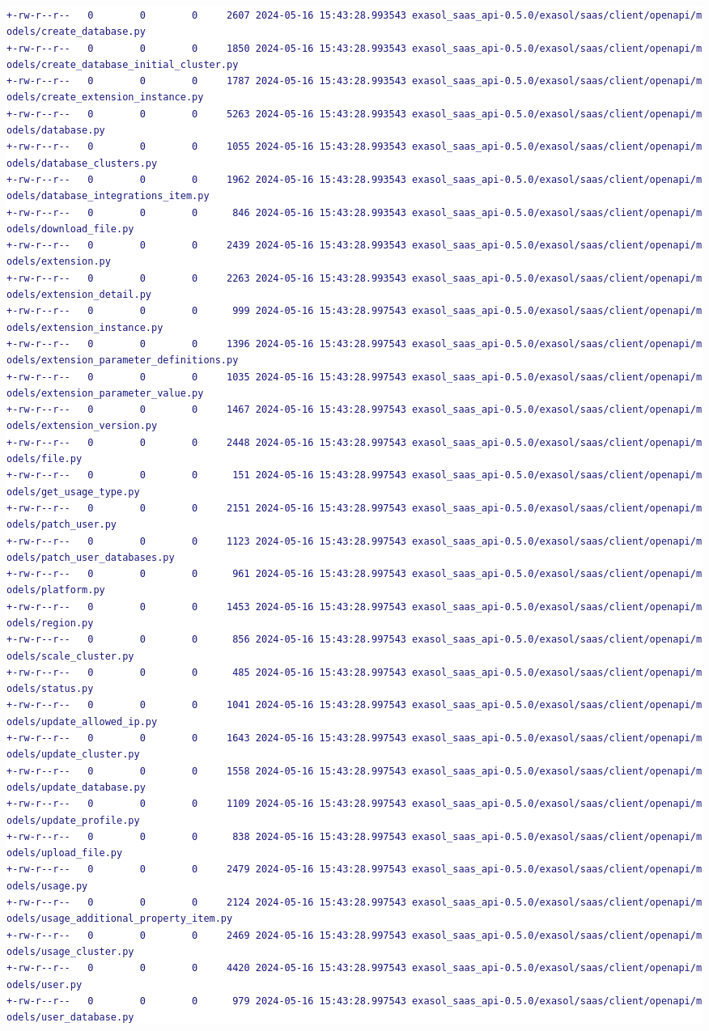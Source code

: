 ```diff
+-rw-r--r--   0        0        0     2607 2024-05-16 15:43:28.993543 exasol_saas_api-0.5.0/exasol/saas/client/openapi/models/create_database.py
+-rw-r--r--   0        0        0     1850 2024-05-16 15:43:28.993543 exasol_saas_api-0.5.0/exasol/saas/client/openapi/models/create_database_initial_cluster.py
+-rw-r--r--   0        0        0     1787 2024-05-16 15:43:28.993543 exasol_saas_api-0.5.0/exasol/saas/client/openapi/models/create_extension_instance.py
+-rw-r--r--   0        0        0     5263 2024-05-16 15:43:28.993543 exasol_saas_api-0.5.0/exasol/saas/client/openapi/models/database.py
+-rw-r--r--   0        0        0     1055 2024-05-16 15:43:28.993543 exasol_saas_api-0.5.0/exasol/saas/client/openapi/models/database_clusters.py
+-rw-r--r--   0        0        0     1962 2024-05-16 15:43:28.993543 exasol_saas_api-0.5.0/exasol/saas/client/openapi/models/database_integrations_item.py
+-rw-r--r--   0        0        0      846 2024-05-16 15:43:28.993543 exasol_saas_api-0.5.0/exasol/saas/client/openapi/models/download_file.py
+-rw-r--r--   0        0        0     2439 2024-05-16 15:43:28.993543 exasol_saas_api-0.5.0/exasol/saas/client/openapi/models/extension.py
+-rw-r--r--   0        0        0     2263 2024-05-16 15:43:28.993543 exasol_saas_api-0.5.0/exasol/saas/client/openapi/models/extension_detail.py
+-rw-r--r--   0        0        0      999 2024-05-16 15:43:28.997543 exasol_saas_api-0.5.0/exasol/saas/client/openapi/models/extension_instance.py
+-rw-r--r--   0        0        0     1396 2024-05-16 15:43:28.997543 exasol_saas_api-0.5.0/exasol/saas/client/openapi/models/extension_parameter_definitions.py
+-rw-r--r--   0        0        0     1035 2024-05-16 15:43:28.997543 exasol_saas_api-0.5.0/exasol/saas/client/openapi/models/extension_parameter_value.py
+-rw-r--r--   0        0        0     1467 2024-05-16 15:43:28.997543 exasol_saas_api-0.5.0/exasol/saas/client/openapi/models/extension_version.py
+-rw-r--r--   0        0        0     2448 2024-05-16 15:43:28.997543 exasol_saas_api-0.5.0/exasol/saas/client/openapi/models/file.py
+-rw-r--r--   0        0        0      151 2024-05-16 15:43:28.997543 exasol_saas_api-0.5.0/exasol/saas/client/openapi/models/get_usage_type.py
+-rw-r--r--   0        0        0     2151 2024-05-16 15:43:28.997543 exasol_saas_api-0.5.0/exasol/saas/client/openapi/models/patch_user.py
+-rw-r--r--   0        0        0     1123 2024-05-16 15:43:28.997543 exasol_saas_api-0.5.0/exasol/saas/client/openapi/models/patch_user_databases.py
+-rw-r--r--   0        0        0      961 2024-05-16 15:43:28.997543 exasol_saas_api-0.5.0/exasol/saas/client/openapi/models/platform.py
+-rw-r--r--   0        0        0     1453 2024-05-16 15:43:28.997543 exasol_saas_api-0.5.0/exasol/saas/client/openapi/models/region.py
+-rw-r--r--   0        0        0      856 2024-05-16 15:43:28.997543 exasol_saas_api-0.5.0/exasol/saas/client/openapi/models/scale_cluster.py
+-rw-r--r--   0        0        0      485 2024-05-16 15:43:28.997543 exasol_saas_api-0.5.0/exasol/saas/client/openapi/models/status.py
+-rw-r--r--   0        0        0     1041 2024-05-16 15:43:28.997543 exasol_saas_api-0.5.0/exasol/saas/client/openapi/models/update_allowed_ip.py
+-rw-r--r--   0        0        0     1643 2024-05-16 15:43:28.997543 exasol_saas_api-0.5.0/exasol/saas/client/openapi/models/update_cluster.py
+-rw-r--r--   0        0        0     1558 2024-05-16 15:43:28.997543 exasol_saas_api-0.5.0/exasol/saas/client/openapi/models/update_database.py
+-rw-r--r--   0        0        0     1109 2024-05-16 15:43:28.997543 exasol_saas_api-0.5.0/exasol/saas/client/openapi/models/update_profile.py
+-rw-r--r--   0        0        0      838 2024-05-16 15:43:28.997543 exasol_saas_api-0.5.0/exasol/saas/client/openapi/models/upload_file.py
+-rw-r--r--   0        0        0     2479 2024-05-16 15:43:28.997543 exasol_saas_api-0.5.0/exasol/saas/client/openapi/models/usage.py
+-rw-r--r--   0        0        0     2124 2024-05-16 15:43:28.997543 exasol_saas_api-0.5.0/exasol/saas/client/openapi/models/usage_additional_property_item.py
+-rw-r--r--   0        0        0     2469 2024-05-16 15:43:28.997543 exasol_saas_api-0.5.0/exasol/saas/client/openapi/models/usage_cluster.py
+-rw-r--r--   0        0        0     4420 2024-05-16 15:43:28.997543 exasol_saas_api-0.5.0/exasol/saas/client/openapi/models/user.py
+-rw-r--r--   0        0        0      979 2024-05-16 15:43:28.997543 exasol_saas_api-0.5.0/exasol/saas/client/openapi/models/user_database.py
```